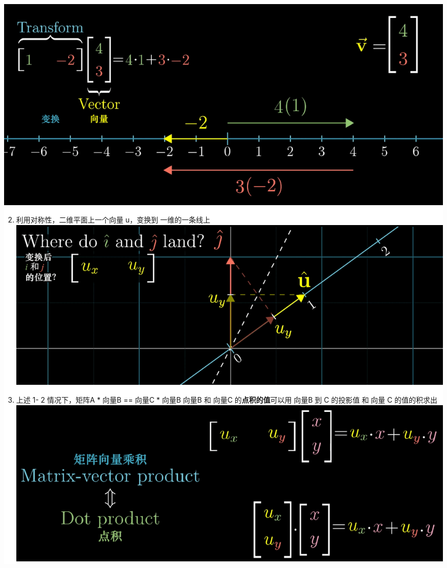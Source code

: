   ![](../images/dot2.png)

2. 利用对称性，二维平面上一个向量 u，变换到 一维的一条线上
  ![](../images/dot4.png)

3. 上述 1- 2 情况下，矩阵A * 向量B == 向量C * 向量B
  向量B 和 向量C 的**点积的值**可以用 向量B 到 C 的投影值 和 向量 C 的值的积求出
  ![](../images/dot3.png)
